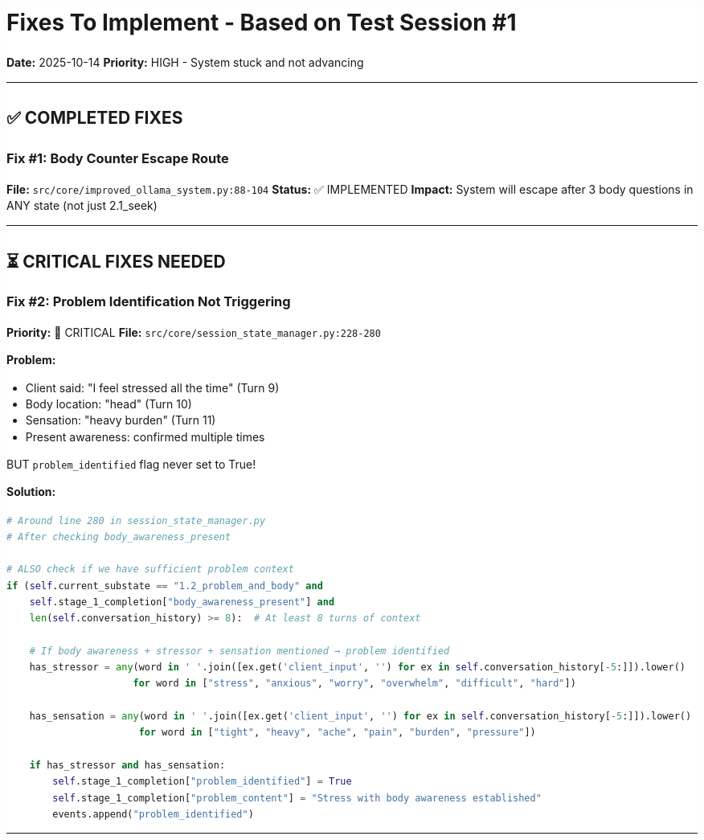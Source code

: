 # Fixes To Implement - Based on Test Session #1

**Date:** 2025-10-14
**Priority:** HIGH - System stuck and not advancing

---

## ✅ **COMPLETED FIXES**

### Fix #1: Body Counter Escape Route
**File:** `src/core/improved_ollama_system.py:88-104`
**Status:** ✅ IMPLEMENTED
**Impact:** System will escape after 3 body questions in ANY state (not just 2.1_seek)

---

## ⏳ **CRITICAL FIXES NEEDED**

### Fix #2: Problem Identification Not Triggering
**Priority:** 🔴 CRITICAL
**File:** `src/core/session_state_manager.py:228-280`

**Problem:**
- Client said: "I feel stressed all the time" (Turn 9)
- Body location: "head" (Turn 10)
- Sensation: "heavy burden" (Turn 11)
- Present awareness: confirmed multiple times

BUT `problem_identified` flag never set to True!

**Solution:**
```python
# Around line 280 in session_state_manager.py
# After checking body_awareness_present

# ALSO check if we have sufficient problem context
if (self.current_substate == "1.2_problem_and_body" and
    self.stage_1_completion["body_awareness_present"] and
    len(self.conversation_history) >= 8):  # At least 8 turns of context

    # If body awareness + stressor + sensation mentioned → problem identified
    has_stressor = any(word in ' '.join([ex.get('client_input', '') for ex in self.conversation_history[-5:]]).lower()
                      for word in ["stress", "anxious", "worry", "overwhelm", "difficult", "hard"])

    has_sensation = any(word in ' '.join([ex.get('client_input', '') for ex in self.conversation_history[-5:]]).lower()
                       for word in ["tight", "heavy", "ache", "pain", "burden", "pressure"])

    if has_stressor and has_sensation:
        self.stage_1_completion["problem_identified"] = True
        self.stage_1_completion["problem_content"] = "Stress with body awareness established"
        events.append("problem_identified")
```

---